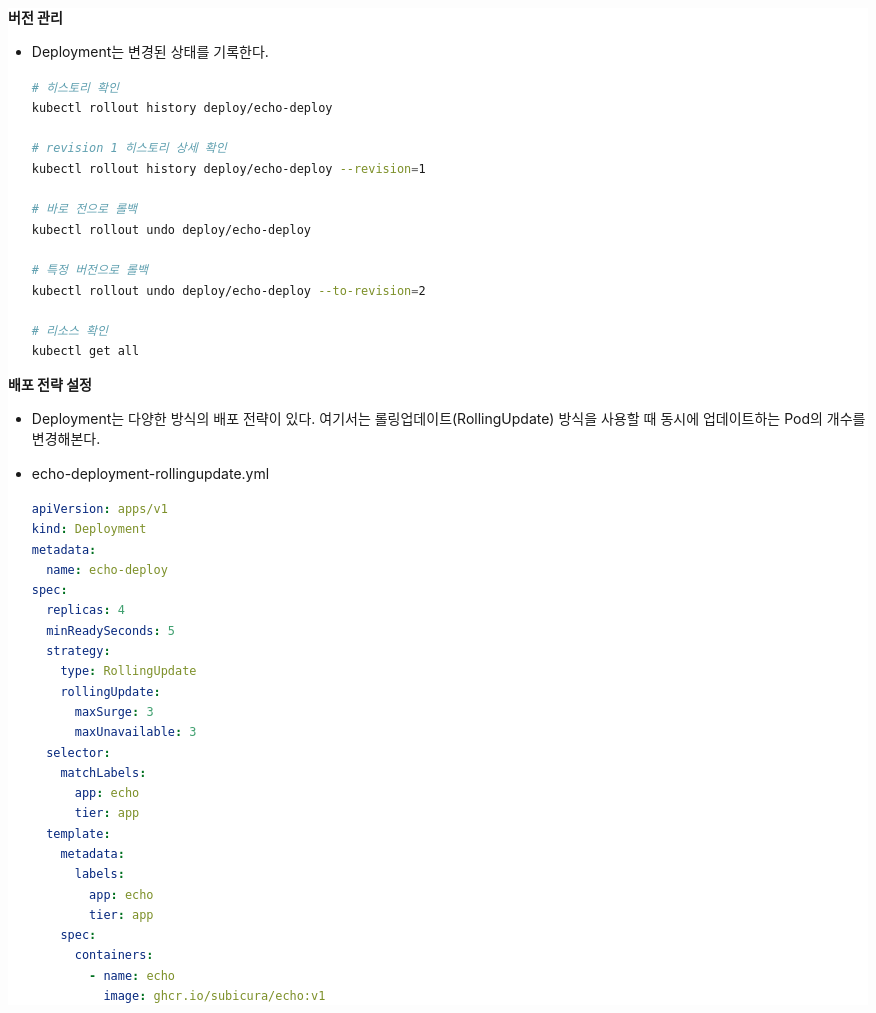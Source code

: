 **버전 관리**

- Deployment는 변경된 상태를 기록한다.

    ```bash
    # 히스토리 확인
    kubectl rollout history deploy/echo-deploy
    
    # revision 1 히스토리 상세 확인
    kubectl rollout history deploy/echo-deploy --revision=1
    
    # 바로 전으로 롤백
    kubectl rollout undo deploy/echo-deploy
    
    # 특정 버전으로 롤백
    kubectl rollout undo deploy/echo-deploy --to-revision=2
    
    # 리소스 확인
    kubectl get all
    ```


**배포 전략 설정**

- Deployment는 다양한 방식의 배포 전략이 있다. 여기서는 롤링업데이트(RollingUpdate) 방식을 사용할 때 동시에 업데이트하는 Pod의 개수를 변경해본다.
- echo-deployment-rollingupdate.yml

    ```yaml
    apiVersion: apps/v1
    kind: Deployment
    metadata:
      name: echo-deploy
    spec:
      replicas: 4
      minReadySeconds: 5
      strategy:
        type: RollingUpdate
        rollingUpdate:
          maxSurge: 3
          maxUnavailable: 3
      selector:
        matchLabels:
          app: echo
          tier: app
      template:
        metadata:
          labels:
            app: echo
            tier: app
        spec:
          containers:
            - name: echo
              image: ghcr.io/subicura/echo:v1
    ```
